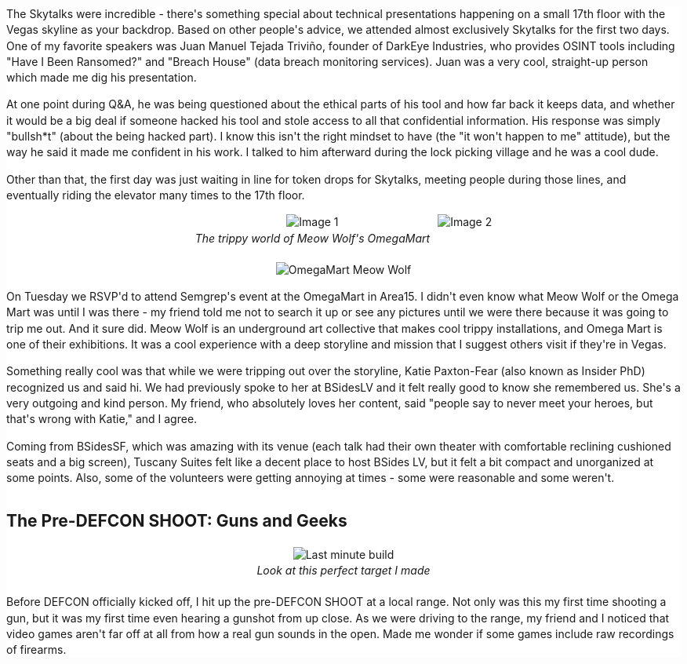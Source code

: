 The Skytalks were incredible - there's something special about technical presentations happening on a small 17th floor with the Vegas skyline as your backdrop. Based on other people's advice, we attended almost exclusively Skytalks for the first two days. One of my favorite speakers was Juan Manuel Tejada Triviño, founder of DarkEye Industries, who provides OSINT tools including "Have I Been Ransomed?" and "Breach House" (data breach monitoring services). Juan was a very cool, straight-up person which made me dig his presentation.

At one point during Q&A, he was being questioned about the ethical parts of his tool and how far back it keeps data, and whether it would be a big deal if someone hacked his tool and stole access to all that confidential information. His response was simply "bullsh*t" (about the being hacked part). I know this isn't the right mindset to have (the "it won't happen to me" attitude), but the way he said it made me confident in his work. I talked to him afterward during the lock picking village and he was a cool dude.

Other than that, the first day was just waiting in line for token drops for Skytalks, meeting people during those lines, and eventually riding the elevator many times to the 17th floor.


<div style="display: flex; justify-content: center; gap: 10px; margin-bottom: 20px;">
  <div style="text-align: center;">
    <img src="https://i.postimg.cc/PrLy4pMX/meow1.webp" alt="Image 1" width="300">
    <br><em>The trippy world of Meow Wolf's OmegaMart</em>
  </div>
  <div style="text-align: center;">
    <img src="https://i.postimg.cc/MGYmTyzD/meow2.webp" alt="Image 2" width="300">
  </div>
</div>
<div align="center">
  <img src="https://i.postimg.cc/wTCSr6ND/look.webp" alt="OmegaMart Meow Wolf" width="400">
</div>

On Tuesday we RSVP'd to attend Semgrep's event at the OmegaMart in Area15. I didn't even know what Meow Wolf or the Omega Mart was until I was there - my friend told me not to search it up or see any pictures until we were there because it was going to trip me out. And it sure did. Meow Wolf is an underground art collective that makes cool trippy installations, and Omega Mart is one of their exhibitions. It was a cool experience with a deep storyline and mission that I suggest others visit if they're in Vegas.

Something really cool was that while we were tripping out over the storyline, Katie Paxton-Fear (also known as Insider PhD) recognized us and said hi. We had previously spoke to her at BSidesLV and it felt really good to know she remembered us. She's a very outgoing and kind person. My friend, who absolutely loves her content, said "people say to never meet your heroes, but that's wrong with Katie," and I agree.

Coming from BSidesSF, which was amazing with its venue (each talk had their own theater with comfortable reclining cushioned seats and a big screen), Tuscany Suites felt like a decent place to host BSides LV, but it felt a bit compact and unorganized at some points. Also, some of the volunteers were getting annoying at times - some were reasonable and some weren't.

## The Pre-DEFCON SHOOT: Guns and Geeks
<div align="center" style="margin-bottom: 20px;">
<img src="https://i.postimg.cc/W1GMWMqv/shoot.webp" alt="Last minute build" width="400">
<br><em> Look at this perfect target I made</em>
</div>
Before DEFCON officially kicked off, I hit up the pre-DEFCON SHOOT at a local range. Not only was this my first time shooting a gun, but it was my first time even hearing a gunshot from up close. As we were driving to the range, my friend and I noticed that video games aren't far off at all from how a real gun sounds in the open. Made me wonder if some games include raw recordings of firearms.
